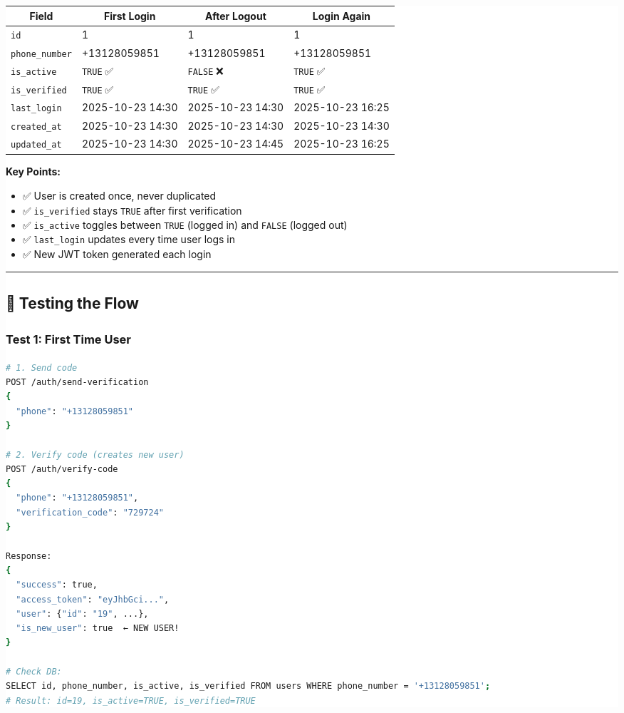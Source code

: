 | Field          | First Login      | After Logout     | Login Again      |
| -------------- | ---------------- | ---------------- | ---------------- |
| `id`           | 1                | 1                | 1                |
| `phone_number` | +13128059851     | +13128059851     | +13128059851     |
| `is_active`    | `TRUE` ✅        | `FALSE` ❌       | `TRUE` ✅        |
| `is_verified`  | `TRUE` ✅        | `TRUE` ✅        | `TRUE` ✅        |
| `last_login`   | 2025-10-23 14:30 | 2025-10-23 14:30 | 2025-10-23 16:25 |
| `created_at`   | 2025-10-23 14:30 | 2025-10-23 14:30 | 2025-10-23 14:30 |
| `updated_at`   | 2025-10-23 14:30 | 2025-10-23 14:45 | 2025-10-23 16:25 |

**Key Points:**

- ✅ User is created once, never duplicated
- ✅ `is_verified` stays `TRUE` after first verification
- ✅ `is_active` toggles between `TRUE` (logged in) and `FALSE` (logged out)
- ✅ `last_login` updates every time user logs in
- ✅ New JWT token generated each login

---

## 🧪 Testing the Flow

### Test 1: First Time User

```bash
# 1. Send code
POST /auth/send-verification
{
  "phone": "+13128059851"
}

# 2. Verify code (creates new user)
POST /auth/verify-code
{
  "phone": "+13128059851",
  "verification_code": "729724"
}

Response:
{
  "success": true,
  "access_token": "eyJhbGci...",
  "user": {"id": "19", ...},
  "is_new_user": true  ← NEW USER!
}

# Check DB:
SELECT id, phone_number, is_active, is_verified FROM users WHERE phone_number = '+13128059851';
# Result: id=19, is_active=TRUE, is_verified=TRUE
```
